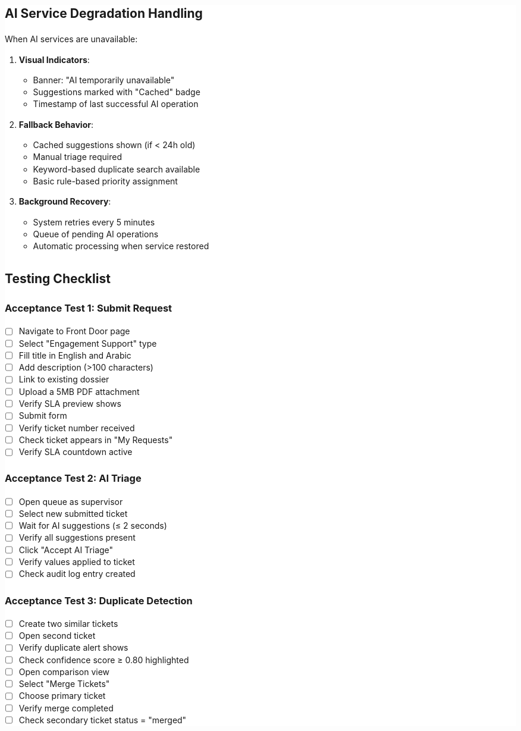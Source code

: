 ## AI Service Degradation Handling

When AI services are unavailable:

1. **Visual Indicators**:
   - Banner: "AI temporarily unavailable"
   - Suggestions marked with "Cached" badge
   - Timestamp of last successful AI operation

2. **Fallback Behavior**:
   - Cached suggestions shown (if < 24h old)
   - Manual triage required
   - Keyword-based duplicate search available
   - Basic rule-based priority assignment

3. **Background Recovery**:
   - System retries every 5 minutes
   - Queue of pending AI operations
   - Automatic processing when service restored

## Testing Checklist

### Acceptance Test 1: Submit Request
- [ ] Navigate to Front Door page
- [ ] Select "Engagement Support" type
- [ ] Fill title in English and Arabic
- [ ] Add description (>100 characters)
- [ ] Link to existing dossier
- [ ] Upload a 5MB PDF attachment
- [ ] Verify SLA preview shows
- [ ] Submit form
- [ ] Verify ticket number received
- [ ] Check ticket appears in "My Requests"
- [ ] Verify SLA countdown active

### Acceptance Test 2: AI Triage
- [ ] Open queue as supervisor
- [ ] Select new submitted ticket
- [ ] Wait for AI suggestions (≤ 2 seconds)
- [ ] Verify all suggestions present
- [ ] Click "Accept AI Triage"
- [ ] Verify values applied to ticket
- [ ] Check audit log entry created

### Acceptance Test 3: Duplicate Detection
- [ ] Create two similar tickets
- [ ] Open second ticket
- [ ] Verify duplicate alert shows
- [ ] Check confidence score ≥ 0.80 highlighted
- [ ] Open comparison view
- [ ] Select "Merge Tickets"
- [ ] Choose primary ticket
- [ ] Verify merge completed
- [ ] Check secondary ticket status = "merged"
